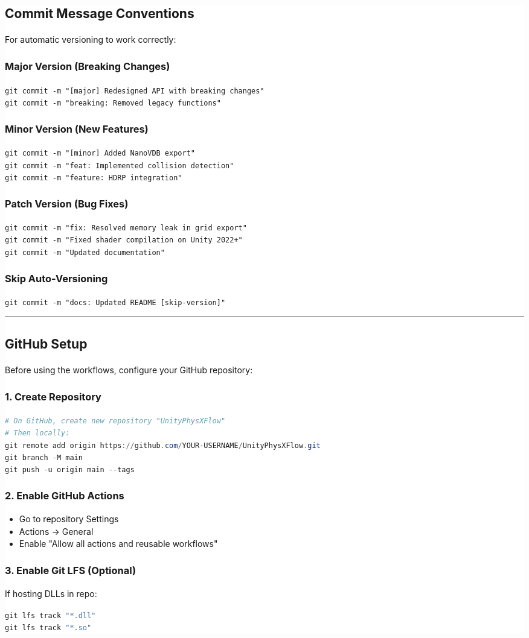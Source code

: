 ## Commit Message Conventions

For automatic versioning to work correctly:

### Major Version (Breaking Changes)
```
git commit -m "[major] Redesigned API with breaking changes"
git commit -m "breaking: Removed legacy functions"
```

### Minor Version (New Features)
```
git commit -m "[minor] Added NanoVDB export"
git commit -m "feat: Implemented collision detection"
git commit -m "feature: HDRP integration"
```

### Patch Version (Bug Fixes)
```
git commit -m "fix: Resolved memory leak in grid export"
git commit -m "Fixed shader compilation on Unity 2022+"
git commit -m "Updated documentation"
```

### Skip Auto-Versioning
```
git commit -m "docs: Updated README [skip-version]"
```

---

## GitHub Setup

Before using the workflows, configure your GitHub repository:

### 1. Create Repository
```powershell
# On GitHub, create new repository "UnityPhysXFlow"
# Then locally:
git remote add origin https://github.com/YOUR-USERNAME/UnityPhysXFlow.git
git branch -M main
git push -u origin main --tags
```

### 2. Enable GitHub Actions
- Go to repository Settings
- Actions → General
- Enable "Allow all actions and reusable workflows"

### 3. Enable Git LFS (Optional)
If hosting DLLs in repo:
```powershell
git lfs track "*.dll"
git lfs track "*.so"
```
